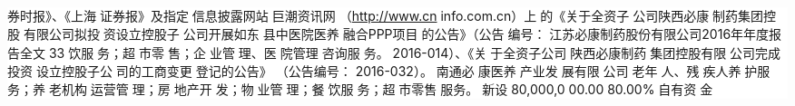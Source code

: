 券时报》、《上海
证券报》及指定
信息披露网站
巨潮资讯网
（http://www.cn
info.com.cn）上
的《关于全资子
公司陕西必康
制药集团控股
有限公司拟投
资设立控股子
公司开展如东
县中医院医养
融合PPP项目
的公告》（公告
编号：
江苏必康制药股份有限公司2016年年度报告全文
33
饮服
务；超
市零
售；企
业管
理、医
院管理
咨询服
务。
2016-014）、《关
于全资子公司
陕西必康制药
集团控股有限
公司完成投资
设立控股子公
司的工商变更
登记的公告》
（公告编号：
2016-032）。
南通必
康医养
产业发
展有限
公司
老年
人、残
疾人养
护服
务；养
老机构
运营管
理；房
地产开
发；物
业管
理；餐
饮服
务；超
市零售
服务。
新设
80,000,0
00.00
80.00%
自有资
金